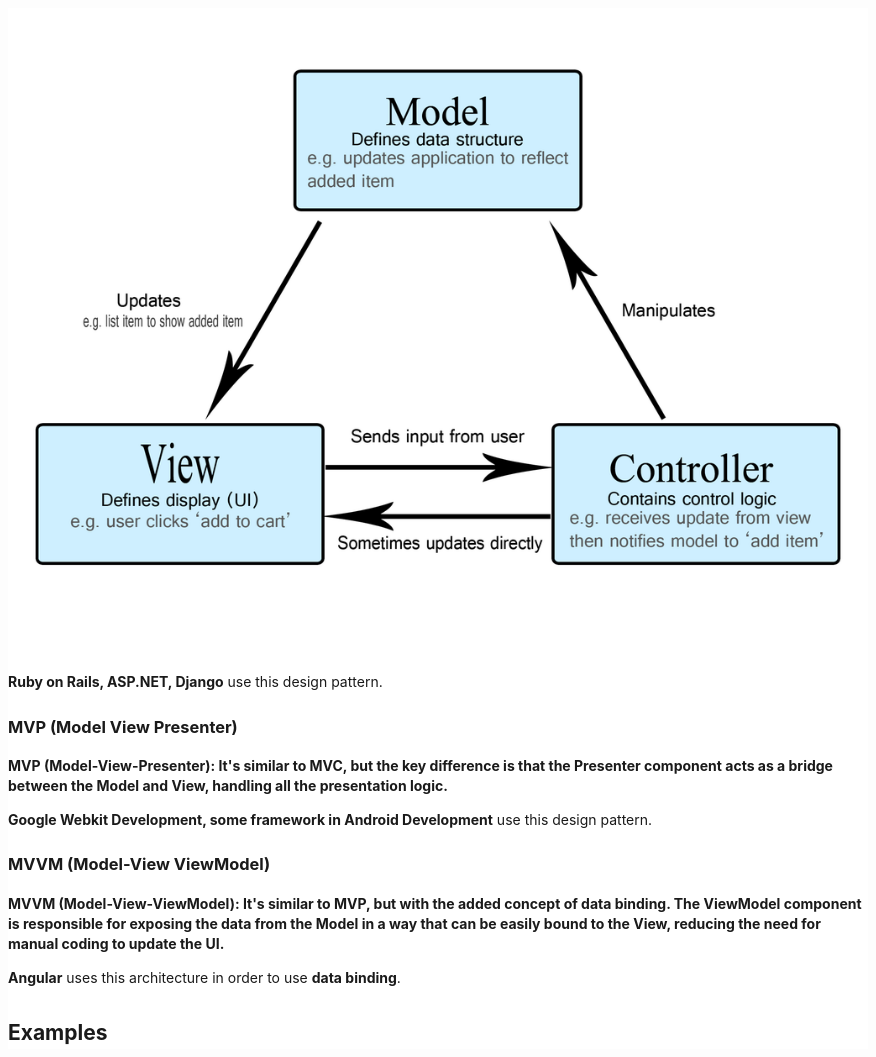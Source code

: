 ![MVC](/javafx/resources/mvc.png)

**Ruby on Rails, ASP.NET, Django** use this design pattern.

### MVP (Model View Presenter)

**MVP (Model-View-Presenter): It's similar to MVC, but the key difference is that the Presenter component acts as a bridge between the Model and View, handling all the presentation logic.**

**Google Webkit Development, some framework in Android Development** use this design pattern.

### MVVM (Model-View ViewModel)

**MVVM (Model-View-ViewModel): It's similar to MVP, but with the added concept of data binding. The ViewModel component is responsible for exposing the data from the Model in a way that can be easily bound to the View, reducing the need for manual coding to update the UI.**

**Angular** uses this architecture in order to use **data binding**.

## Examples
